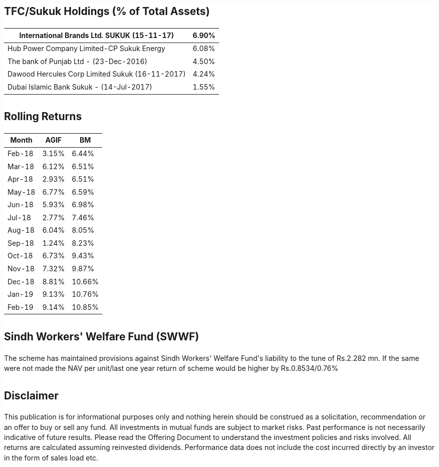 ## TFC/Sukuk Holdings (% of Total Assets)

| International Brands Ltd. SUKUK (15-11-17)      | 6.90% |
| ----------------------------------------------- | ----- |
| Hub Power Company Limited-CP Sukuk Energy       | 6.08% |
| The bank of Punjab Ltd - (23-Dec-2016)          | 4.50% |
| Dawood Hercules Corp Limited Sukuk (16-11-2017) | 4.24% |
| Dubai Islamic Bank Sukuk - (14-Jul-2017)        | 1.55% |

## Rolling Returns

| Month  | AGIF  | BM     |
| ------ | ----- | ------ |
| Feb-18 | 3.15% | 6.44%  |
| Mar-18 | 6.12% | 6.51%  |
| Apr-18 | 2.93% | 6.51%  |
| May-18 | 6.77% | 6.59%  |
| Jun-18 | 5.93% | 6.98%  |
| Jul-18 | 2.77% | 7.46%  |
| Aug-18 | 6.04% | 8.05%  |
| Sep-18 | 1.24% | 8.23%  |
| Oct-18 | 6.73% | 9.43%  |
| Nov-18 | 7.32% | 9.87%  |
| Dec-18 | 8.81% | 10.66% |
| Jan-19 | 9.13% | 10.76% |
| Feb-19 | 9.14% | 10.85% |

## Sindh Workers' Welfare Fund (SWWF)

The scheme has maintained provisions against Sindh Workers' Welfare Fund's liability to the tune of Rs.2.282 mn. If the same were not made the NAV per unit/last one year return of scheme would be higher by Rs.0.8534/0.76%

## Disclaimer

This publication is for informational purposes only and nothing herein should be construed as a solicitation, recommendation or an offer to buy or sell any fund. All investments in mutual funds are subject to market risks. Past performance is not necessarily indicative of future results. Please read the Offering Document to understand the investment policies and risks involved. All returns are calculated assuming reinvested dividends. Performance data does not include the cost incurred directly by an investor in the form of sales load etc.
